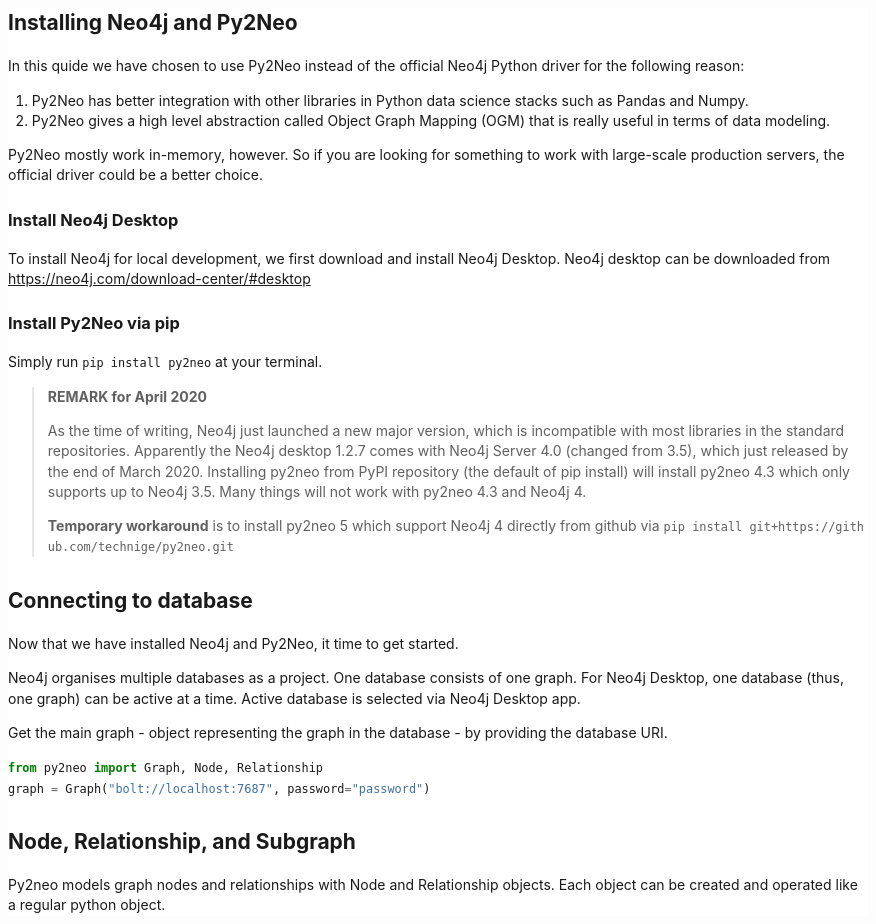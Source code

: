 ## Installing Neo4j and Py2Neo

In this quide we have chosen to use Py2Neo instead of the official Neo4j Python driver for the following reason:
1. Py2Neo has better integration with other libraries in Python data science stacks such as Pandas and Numpy.
2. Py2Neo gives a high level abstraction called Object Graph Mapping (OGM) that is really useful in terms of data modeling. 
   
Py2Neo mostly work in-memory, however. So if you are looking for something to work with large-scale production servers, the official driver could be a better choice.

### Install Neo4j Desktop

To install Neo4j for local development, we first download and install Neo4j Desktop.
Neo4j desktop can be downloaded from https://neo4j.com/download-center/#desktop

### Install Py2Neo via pip 

Simply run ```pip install py2neo``` at your terminal.

> **REMARK for April 2020**
> 
> As the time of writing, Neo4j just launched a new major version, which is incompatible with most libraries in the standard repositories.
> Apparently the Neo4j desktop 1.2.7 comes with Neo4j Server 4.0 (changed from 3.5), which just released by the end of March 2020. 
> Installing py2neo from PyPI repository (the default of pip install) will install py2neo 4.3 which only supports up to Neo4j 3.5.
> Many things will not work with py2neo 4.3 and Neo4j 4.
>
> **Temporary workaround** is to install py2neo 5 which support Neo4j 4 directly from github via
```pip install git+https://github.com/technige/py2neo.git```

## Connecting to database

Now that we have installed Neo4j and Py2Neo, it time to get started.

Neo4j organises multiple databases as a project.
One database consists of one graph.
For Neo4j Desktop, one database (thus, one graph) can be active at a time. Active database is selected via Neo4j Desktop app.

Get the main graph - object representing the graph in the database - by providing the database URI.
```python
from py2neo import Graph, Node, Relationship
graph = Graph("bolt://localhost:7687", password="password")
```

## Node, Relationship, and Subgraph

Py2neo models graph nodes and relationships with Node and Relationship objects.
Each object can be created and operated like a regular python object.

